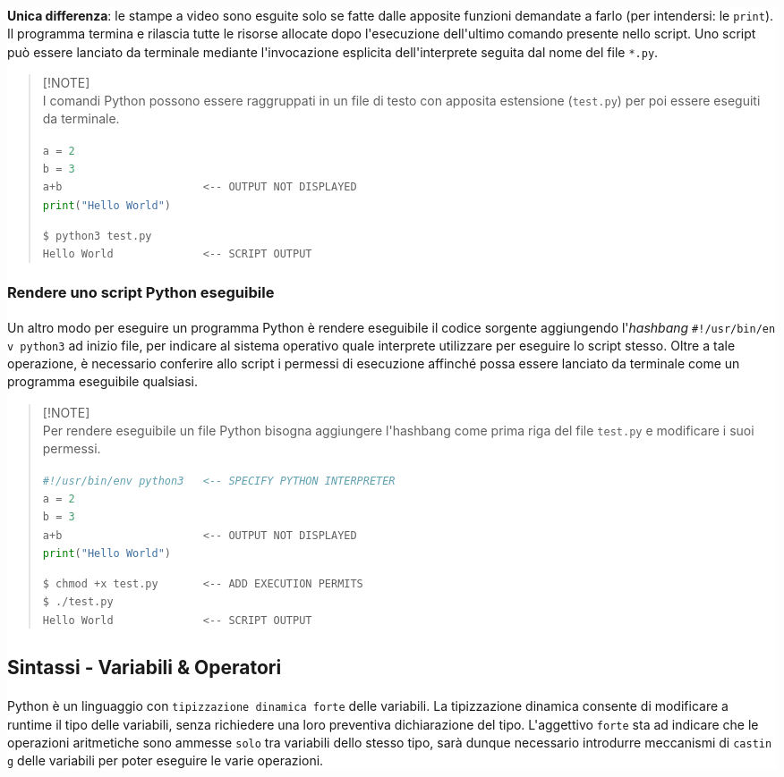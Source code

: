**Unica differenza**: le stampe a video sono esguite solo se fatte dalle apposite funzioni demandate a farlo (per intendersi: le `print`).
Il programma termina e rilascia tutte le risorse allocate dopo l'esecuzione dell'ultimo comando presente nello script. 
Uno script può essere lanciato da terminale mediante l'invocazione esplicita dell'interprete seguita dal nome del file `*.py`.

> [!NOTE]\
> I comandi Python possono essere raggruppati in un file di testo con apposita estensione (`test.py`) per poi essere eseguiti da terminale.
> ```python
> a = 2
> b = 3
> a+b                      <-- OUTPUT NOT DISPLAYED
> print("Hello World")
> ```
> 
> ```python
> $ python3 test.py
> Hello World              <-- SCRIPT OUTPUT
> ```

### Rendere uno script Python eseguibile

Un altro modo per eseguire un programma Python è rendere eseguibile il codice sorgente aggiungendo l'*hashbang* `#!/usr/bin/env python3` ad inizio file, per indicare al sistema operativo quale interprete utilizzare per eseguire lo script stesso. Oltre a tale operazione, è necessario conferire allo script i permessi di esecuzione affinché possa essere lanciato da terminale come un programma eseguibile qualsiasi.

> [!NOTE]\
> Per rendere eseguibile un file Python bisogna aggiungere l'hashbang come prima riga del file `test.py` e modificare i suoi permessi.
> ```python
> #!/usr/bin/env python3   <-- SPECIFY PYTHON INTERPRETER
> a = 2
> b = 3
> a+b                      <-- OUTPUT NOT DISPLAYED
> print("Hello World")
> ```
> 
> ```python
> $ chmod +x test.py       <-- ADD EXECUTION PERMITS
> $ ./test.py
> Hello World              <-- SCRIPT OUTPUT
> ```

## Sintassi - Variabili & Operatori

Python è un linguaggio con `tipizzazione dinamica forte` delle variabili. La tipizzazione dinamica consente di modificare a runtime il tipo delle variabili, senza richiedere una loro preventiva dichiarazione del tipo. L'aggettivo `forte` sta ad indicare che le operazioni aritmetiche sono ammesse `solo` tra variabili dello stesso tipo, sarà dunque necessario introdurre meccanismi di `casting` delle variabili per poter eseguire le varie operazioni.
